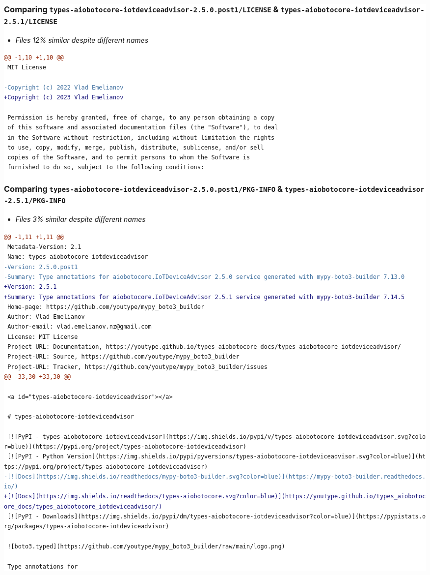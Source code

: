 ### Comparing `types-aiobotocore-iotdeviceadvisor-2.5.0.post1/LICENSE` & `types-aiobotocore-iotdeviceadvisor-2.5.1/LICENSE`

 * *Files 12% similar despite different names*

```diff
@@ -1,10 +1,10 @@
 MIT License
 
-Copyright (c) 2022 Vlad Emelianov
+Copyright (c) 2023 Vlad Emelianov
 
 Permission is hereby granted, free of charge, to any person obtaining a copy
 of this software and associated documentation files (the "Software"), to deal
 in the Software without restriction, including without limitation the rights
 to use, copy, modify, merge, publish, distribute, sublicense, and/or sell
 copies of the Software, and to permit persons to whom the Software is
 furnished to do so, subject to the following conditions:
```

### Comparing `types-aiobotocore-iotdeviceadvisor-2.5.0.post1/PKG-INFO` & `types-aiobotocore-iotdeviceadvisor-2.5.1/PKG-INFO`

 * *Files 3% similar despite different names*

```diff
@@ -1,11 +1,11 @@
 Metadata-Version: 2.1
 Name: types-aiobotocore-iotdeviceadvisor
-Version: 2.5.0.post1
-Summary: Type annotations for aiobotocore.IoTDeviceAdvisor 2.5.0 service generated with mypy-boto3-builder 7.13.0
+Version: 2.5.1
+Summary: Type annotations for aiobotocore.IoTDeviceAdvisor 2.5.1 service generated with mypy-boto3-builder 7.14.5
 Home-page: https://github.com/youtype/mypy_boto3_builder
 Author: Vlad Emelianov
 Author-email: vlad.emelianov.nz@gmail.com
 License: MIT License
 Project-URL: Documentation, https://youtype.github.io/types_aiobotocore_docs/types_aiobotocore_iotdeviceadvisor/
 Project-URL: Source, https://github.com/youtype/mypy_boto3_builder
 Project-URL: Tracker, https://github.com/youtype/mypy_boto3_builder/issues
@@ -33,30 +33,30 @@
 
 <a id="types-aiobotocore-iotdeviceadvisor"></a>
 
 # types-aiobotocore-iotdeviceadvisor
 
 [![PyPI - types-aiobotocore-iotdeviceadvisor](https://img.shields.io/pypi/v/types-aiobotocore-iotdeviceadvisor.svg?color=blue)](https://pypi.org/project/types-aiobotocore-iotdeviceadvisor)
 [![PyPI - Python Version](https://img.shields.io/pypi/pyversions/types-aiobotocore-iotdeviceadvisor.svg?color=blue)](https://pypi.org/project/types-aiobotocore-iotdeviceadvisor)
-[![Docs](https://img.shields.io/readthedocs/mypy-boto3-builder.svg?color=blue)](https://mypy-boto3-builder.readthedocs.io/)
+[![Docs](https://img.shields.io/readthedocs/types-aiobotocore.svg?color=blue)](https://youtype.github.io/types_aiobotocore_docs/types_aiobotocore_iotdeviceadvisor/)
 [![PyPI - Downloads](https://img.shields.io/pypi/dm/types-aiobotocore-iotdeviceadvisor?color=blue)](https://pypistats.org/packages/types-aiobotocore-iotdeviceadvisor)
 
 ![boto3.typed](https://github.com/youtype/mypy_boto3_builder/raw/main/logo.png)
 
 Type annotations for
```